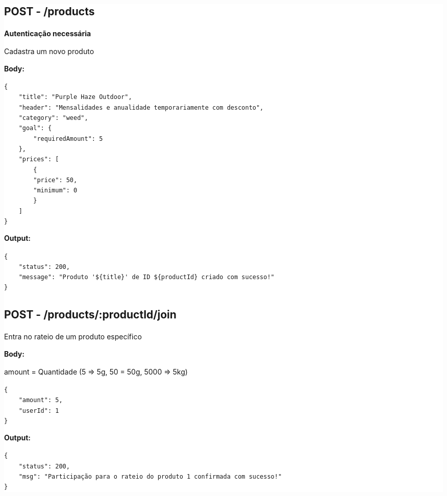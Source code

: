 ## POST - /products

**Autenticação necessária**

Cadastra um novo produto

**Body:**

```
{
    "title": "Purple Haze Outdoor",
    "header": "Mensalidades e anualidade temporariamente com desconto",
    "category": "weed",
    "goal": {
        "requiredAmount": 5
    },
    "prices": [
        {
        "price": 50,
        "minimum": 0
        }
    ]
}
```

**Output:**

```
{
    "status": 200,
    "message": "Produto '${title}' de ID ${productId} criado com sucesso!"
}
```

## POST - /products/:productId/join

Entra no rateio de um produto específico

**Body:**

amount = Quantidade (5 => 5g, 50 = 50g, 5000 => 5kg)

```
{
    "amount": 5,
    "userId": 1
}
```

**Output:**

```
{
    "status": 200,
    "msg": "Participação para o rateio do produto 1 confirmada com sucesso!"
}
```
